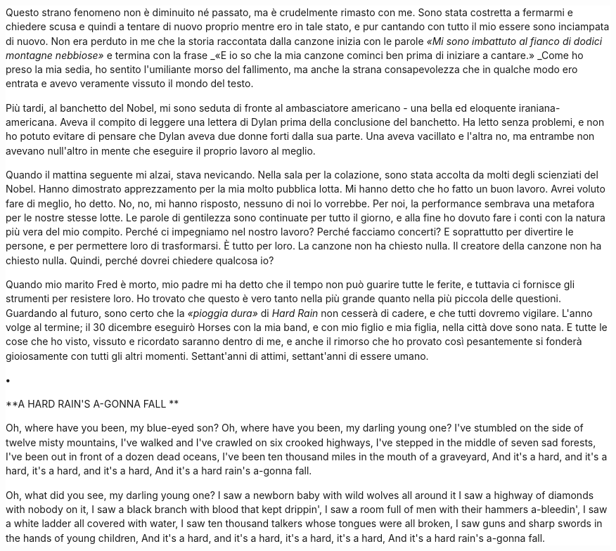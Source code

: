Questo strano fenomeno non è diminuito né passato, ma è crudelmente rimasto con me. Sono stata costretta a fermarmi e chiedere scusa e quindi a tentare di nuovo proprio mentre ero in tale stato, e pur cantando con tutto il mio essere sono inciampata di nuovo. Non era perduto in me che la storia raccontata dalla canzone inizia con le parole _«Mi sono imbattuto al fianco di dodici montagne nebbiose»_ e termina con la frase \_«E io so che la mia canzone cominci ben prima di iniziare a cantare.» _Come ho preso la mia sedia, ho sentito l'umiliante morso del fallimento, ma anche la strana consapevolezza che in qualche modo ero entrata e avevo veramente vissuto il mondo del testo.

Più tardi, al banchetto del Nobel, mi sono seduta di fronte al ambasciatore americano - una bella ed eloquente iraniana-americana. Aveva il compito di leggere una lettera di Dylan prima della conclusione del banchetto. Ha letto senza problemi, e non ho potuto evitare di pensare che Dylan aveva due donne forti dalla sua parte. Una aveva vacillato e l'altra no, ma entrambe non avevano null'altro in mente che eseguire il proprio lavoro al meglio.

Quando il mattina seguente mi alzai, stava nevicando. Nella sala per la colazione, sono stata accolta da molti degli scienziati del Nobel. Hanno dimostrato apprezzamento per la mia molto pubblica lotta. Mi hanno detto che ho fatto un buon lavoro. Avrei voluto fare di meglio, ho detto. No, no, mi hanno risposto, nessuno di noi lo vorrebbe. Per noi, la performance sembrava una metafora per le nostre stesse lotte. Le parole di gentilezza sono continuate per tutto il giorno, e alla fine ho dovuto fare i conti con la natura più vera del mio compito. Perché ci impegniamo nel nostro lavoro? Perché facciamo concerti? E soprattutto per divertire le persone, e per permettere loro di trasformarsi. È tutto per loro. La canzone non ha chiesto nulla. Il creatore della canzone non ha chiesto nulla. Quindi, perché dovrei chiedere qualcosa io?

Quando mio marito Fred è morto, mio padre mi ha detto che il tempo non può guarire tutte le ferite, e tuttavia ci fornisce gli strumenti per resistere loro. Ho trovato che questo è vero tanto nella più grande quanto nella più piccola delle questioni. Guardando al futuro, sono certo che la _«pioggia dura»_ di _Hard Rain_ non cesserà di cadere, e che tutti dovremo vigilare. L'anno volge al termine; il 30 dicembre eseguirò Horses con la mia band, e con mio figlio e mia figlia, nella città dove sono nata. E tutte le cose che ho visto, vissuto e ricordato saranno dentro di me, e anche il rimorso che ho provato così pesantemente si fonderà gioiosamente con tutti gli altri momenti. Settant'anni di attimi, settant'anni di essere umano.

**•**

**A HARD RAIN'S A-GONNA FALL **

Oh, where have you been, my blue-eyed son?
Oh, where have you been, my darling young one?
I've stumbled on the side of twelve misty mountains,
I've walked and I've crawled on six crooked highways,
I've stepped in the middle of seven sad forests,
I've been out in front of a dozen dead oceans,
I've been ten thousand miles in the mouth of a graveyard,
And it's a hard, and it's a hard, it's a hard, and it's a hard,
And it's a hard rain's a-gonna fall.

Oh, what did you see, my darling young one?
I saw a newborn baby with wild wolves all around it
I saw a highway of diamonds with nobody on it,
I saw a black branch with blood that kept drippin',
I saw a room full of men with their hammers a-bleedin',
I saw a white ladder all covered with water,
I saw ten thousand talkers whose tongues were all broken,
I saw guns and sharp swords in the hands of young children,
And it's a hard, and it's a hard, it's a hard, it's a hard,
And it's a hard rain's a-gonna fall.
